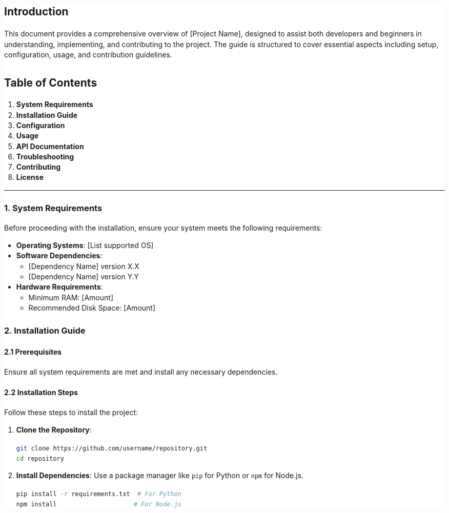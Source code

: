 ## Introduction

This document provides a comprehensive overview of [Project Name], designed to assist both developers and beginners in understanding, implementing, and contributing to the project. The guide is structured to cover essential aspects including setup, configuration, usage, and contribution guidelines.

## Table of Contents

1. **System Requirements**
2. **Installation Guide**
3. **Configuration**
4. **Usage**
5. **API Documentation**
6. **Troubleshooting**
7. **Contributing**
8. **License**

---

### 1. System Requirements

Before proceeding with the installation, ensure your system meets the following requirements:

- **Operating Systems**: [List supported OS]
- **Software Dependencies**: 
    - [Dependency Name] version X.X
    - [Dependency Name] version Y.Y
- **Hardware Requirements**:
    - Minimum RAM: [Amount]
    - Recommended Disk Space: [Amount]

### 2. Installation Guide

#### 2.1 Prerequisites

Ensure all system requirements are met and install any necessary dependencies.

#### 2.2 Installation Steps

Follow these steps to install the project:

1. **Clone the Repository**:
   ```bash
   git clone https://github.com/username/repository.git
   cd repository
   ```

2. **Install Dependencies**:
   Use a package manager like `pip` for Python or `npm` for Node.js.
   ```bash
   pip install -r requirements.txt  # For Python
   npm install                     # For Node.js
   ```
